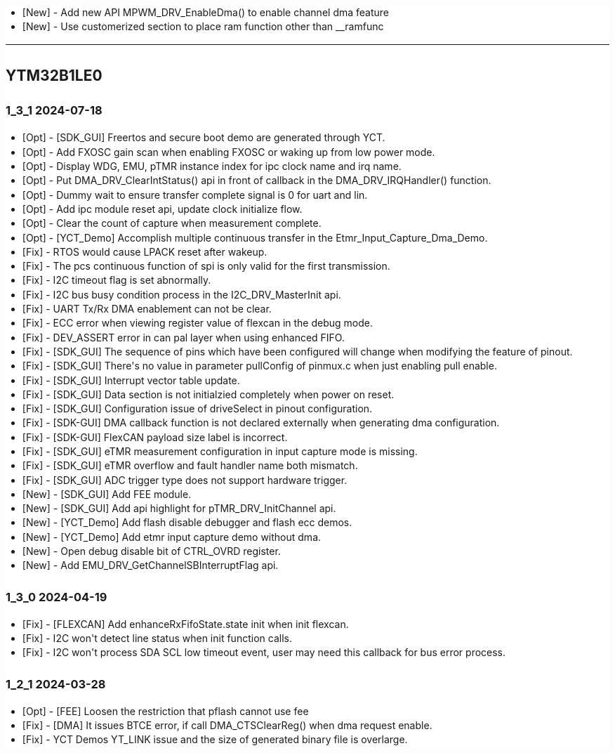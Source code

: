 * [New] - Add new API MPWM_DRV_EnableDma() to enable channel dma feature
* [New] - Use customerized section to place ram function other than __ramfunc

---

## YTM32B1LE0

### 1_3_1 2024-07-18
* [Opt] - [SDK_GUI] Freertos and secure boot demo are generated through YCT.
* [Opt] - Add FXOSC gain scan when enabling FXOSC or waking up from low power mode.
* [Opt] - Display WDG, EMU, pTMR instance index for ipc clock name and irq name.
* [Opt] - Put DMA_DRV_ClearIntStatus() api in front of callback in the DMA_DRV_IRQHandler() function.
* [Opt] - Dummy wait to ensure transfer complete signal is 0 for uart and lin.
* [Opt] - Add ipc module reset api, update clock initialize flow.
* [Opt] - Clear the count of capture when measurement complete.
* [Opt] - [YCT_Demo] Accomplish multiple continuous transfer in the Etmr_Input_Capture_Dma_Demo.
* [Fix] - RTOS would cause LPACK reset after wakeup.
* [Fix] - The pcs continuous function of spi is only valid for the first transmission.
* [Fix] - I2C timeout flag is set abnormally.
* [Fix] - I2C bus busy condition process in the I2C_DRV_MasterInit api.
* [Fix] - UART Tx/Rx DMA enablement can not be clear.
* [Fix] - ECC error when viewing register value of flexcan in the debug mode.
* [Fix] - DEV_ASSERT error in can pal layer when using enhanced FIFO.
* [Fix] - [SDK_GUI] The sequence of pins which have been configured will change when modifying the feature of pinout.
* [Fix] - [SDK_GUI] There's no value in parameter pullConfig of pinmux.c when just enabling pull enable.
* [Fix] - [SDK_GUI] Interrupt vector table update.
* [Fix] - [SDK_GUI] Data section is not initialzied completely when power on reset.
* [Fix] - [SDK_GUI] Configuration issue of driveSelect in pinout configuration.
* [Fix] - [SDK-GUI] DMA callback function is not declared externally when generating dma configuration.
* [Fix] - [SDK-GUI] FlexCAN payload size label is incorrect.
* [Fix] - [SDK_GUI] eTMR measurement configuration in input capture mode is missing.
* [Fix] - [SDK_GUI] eTMR overflow and fault handler name both mismatch.
* [Fix] - [SDK_GUI] ADC trigger type does not support hardware trigger.
* [New] - [SDK_GUI] Add FEE module.
* [New] - [SDK_GUI] Add api highlight for pTMR_DRV_InitChannel api.
* [New] - [YCT_Demo] Add flash disable debugger and flash ecc demos.
* [New] - [YCT_Demo] Add etmr input capture demo without dma.
* [New] - Open debug disable bit of CTRL_OVRD register.
* [New] - Add EMU_DRV_GetChannelSBInterruptFlag api.

### 1_3_0 2024-04-19
* [Fix] - [FLEXCAN] Add enhanceRxFifoState.state init when init flexcan.
* [Fix] - I2C won't detect line status when init function calls.
* [Fix] - I2C won't process SDA SCL low timeout event, user may need this callback for bus error process.

### 1_2_1 2024-03-28
* [Opt] - [FEE] Loosen the restriction that pflash cannot use fee
* [Fix] - [DMA] It issues BTCE error, if call DMA_CTSClearReg() when dma request enable.
* [Fix] - YCT Demos YT_LINK issue and the size of generated binary file is overlarge.
